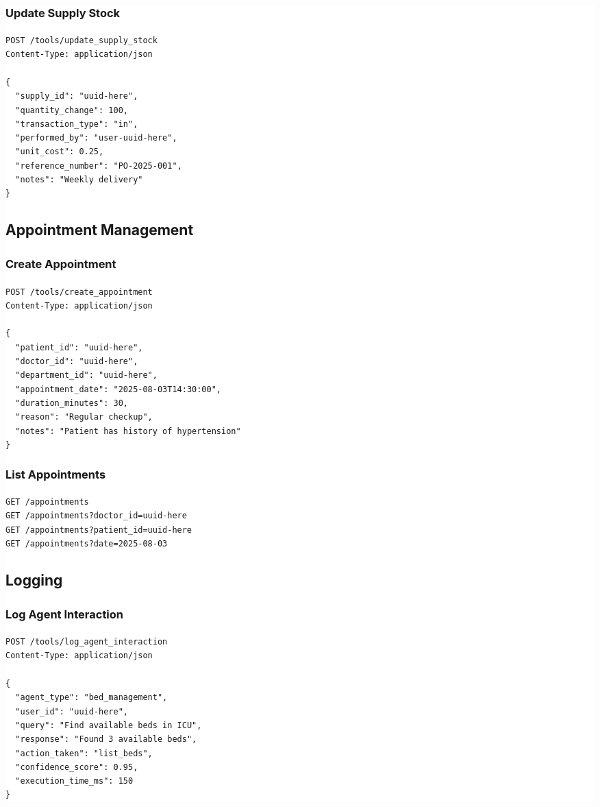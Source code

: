 ### Update Supply Stock
```http
POST /tools/update_supply_stock
Content-Type: application/json

{
  "supply_id": "uuid-here",
  "quantity_change": 100,
  "transaction_type": "in",
  "performed_by": "user-uuid-here",
  "unit_cost": 0.25,
  "reference_number": "PO-2025-001",
  "notes": "Weekly delivery"
}
```

## Appointment Management

### Create Appointment
```http
POST /tools/create_appointment
Content-Type: application/json

{
  "patient_id": "uuid-here",
  "doctor_id": "uuid-here",
  "department_id": "uuid-here",
  "appointment_date": "2025-08-03T14:30:00",
  "duration_minutes": 30,
  "reason": "Regular checkup",
  "notes": "Patient has history of hypertension"
}
```

### List Appointments
```http
GET /appointments
GET /appointments?doctor_id=uuid-here
GET /appointments?patient_id=uuid-here
GET /appointments?date=2025-08-03
```

## Logging

### Log Agent Interaction
```http
POST /tools/log_agent_interaction
Content-Type: application/json

{
  "agent_type": "bed_management",
  "user_id": "uuid-here",
  "query": "Find available beds in ICU",
  "response": "Found 3 available beds",
  "action_taken": "list_beds",
  "confidence_score": 0.95,
  "execution_time_ms": 150
}
```
